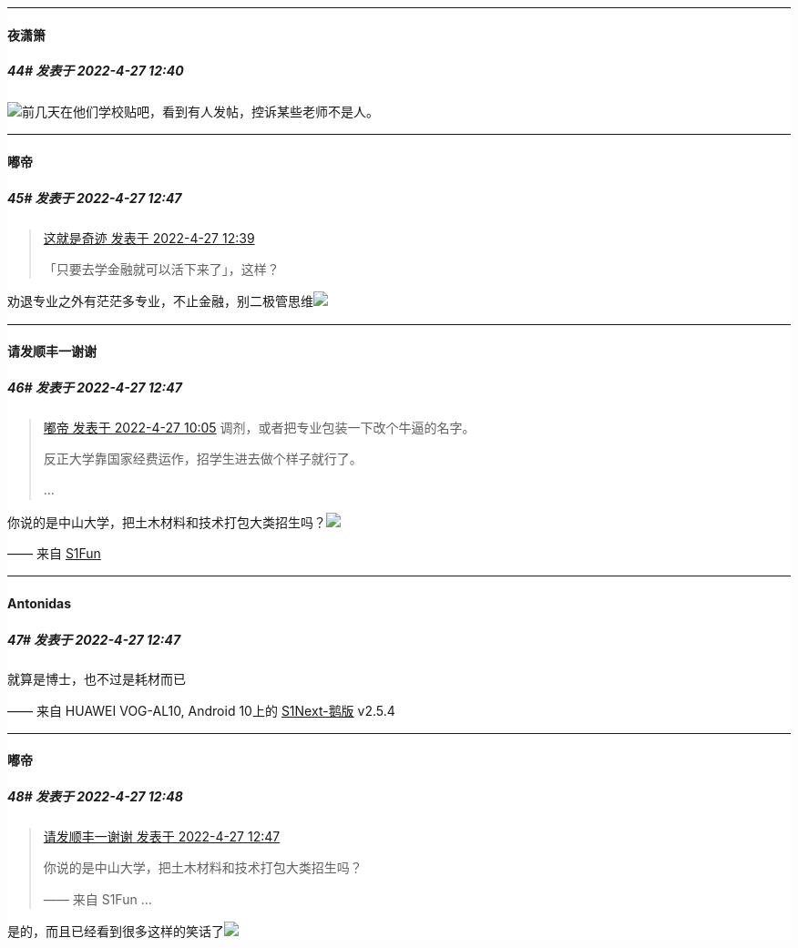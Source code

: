 *****

####  夜潇箫  
##### 44#       发表于 2022-4-27 12:40

<img src="https://static.saraba1st.com/image/smiley/face2017/009.gif" referrerpolicy="no-referrer">前几天在他们学校贴吧，看到有人发帖，控诉某些老师不是人。

*****

####  嘟帝  
##### 45#       发表于 2022-4-27 12:47

<blockquote><a href="httphttps://bbs.saraba1st.com/2b/forum.php?mod=redirect&amp;goto=findpost&amp;pid=55603916&amp;ptid=2066552" target="_blank">这就是奇迹 发表于 2022-4-27 12:39</a>

「只要去学金融就可以活下来了」，这样？</blockquote>
劝退专业之外有茫茫多专业，不止金融，别二极管思维<img src="https://static.saraba1st.com/image/smiley/face2017/066.png" referrerpolicy="no-referrer">

*****

####  请发顺丰一谢谢  
##### 46#       发表于 2022-4-27 12:47

<blockquote><a href="httphttps://bbs.saraba1st.com/2b/forum.php?mod=redirect&amp;goto=findpost&amp;pid=55601647&amp;ptid=2066552" target="_blank">嘟帝 发表于 2022-4-27 10:05</a>
调剂，或者把专业包装一下改个牛逼的名字。

反正大学靠国家经费运作，招学生进去做个样子就行了。

 ...</blockquote>
你说的是中山大学，把土木材料和技术打包大类招生吗？<img src="https://static.saraba1st.com/image/smiley/face2017/010.png" referrerpolicy="no-referrer">

—— 来自 [S1Fun](https://s1fun.koalcat.com)

*****

####  Antonidas  
##### 47#       发表于 2022-4-27 12:47

就算是博士，也不过是耗材而已

—— 来自 HUAWEI VOG-AL10, Android 10上的 [S1Next-鹅版](https://github.com/ykrank/S1-Next/releases) v2.5.4

*****

####  嘟帝  
##### 48#       发表于 2022-4-27 12:48

<blockquote><a href="httphttps://bbs.saraba1st.com/2b/forum.php?mod=redirect&amp;goto=findpost&amp;pid=55604036&amp;ptid=2066552" target="_blank">请发顺丰一谢谢 发表于 2022-4-27 12:47</a>

你说的是中山大学，把土木材料和技术打包大类招生吗？

—— 来自 S1Fun ...</blockquote>
是的，而且已经看到很多这样的笑话了<img src="https://static.saraba1st.com/image/smiley/face2017/053.png" referrerpolicy="no-referrer">
